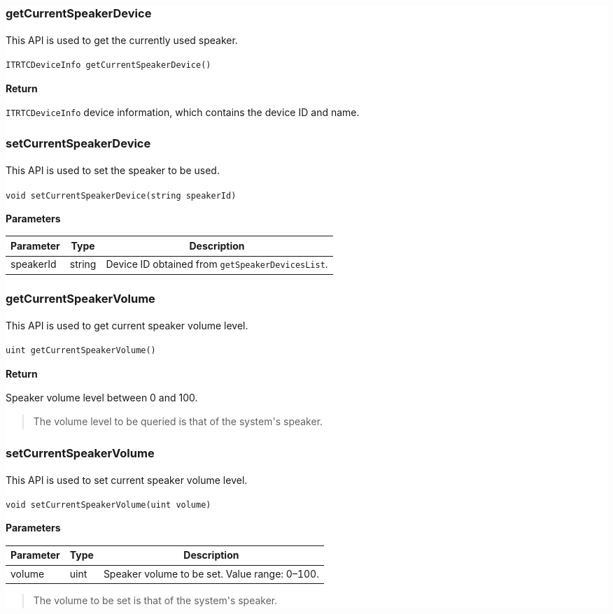

### getCurrentSpeakerDevice

This API is used to get the currently used speaker.
```
ITRTCDeviceInfo getCurrentSpeakerDevice()
```

__Return__

`ITRTCDeviceInfo` device information, which contains the device ID and name.


### setCurrentSpeakerDevice

This API is used to set the speaker to be used.
```
void setCurrentSpeakerDevice(string speakerId)
```

__Parameters__

| Parameter | Type | Description |
|-----|-----|-----|
| speakerId | string | Device ID obtained from `getSpeakerDevicesList`. |


### getCurrentSpeakerVolume

This API is used to get current speaker volume level.
```
uint getCurrentSpeakerVolume()
```

__Return__

Speaker volume level between 0 and 100.

>The volume level to be queried is that of the system's speaker.



### setCurrentSpeakerVolume

This API is used to set current speaker volume level.
```
void setCurrentSpeakerVolume(uint volume)
```

__Parameters__

| Parameter | Type | Description |
|-----|-----|-----|
| volume | uint | Speaker volume to be set. Value range: 0–100. |

>The volume to be set is that of the system's speaker.


